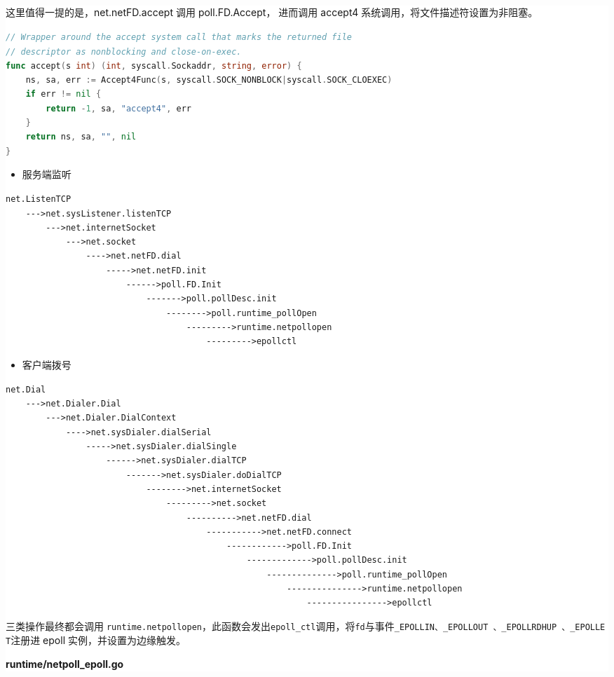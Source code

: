 这里值得一提的是，net.netFD.accept 调用 poll.FD.Accept， 进而调用 accept4 系统调用，将文件描述符设置为非阻塞。

```go
// Wrapper around the accept system call that marks the returned file
// descriptor as nonblocking and close-on-exec.
func accept(s int) (int, syscall.Sockaddr, string, error) {
	ns, sa, err := Accept4Func(s, syscall.SOCK_NONBLOCK|syscall.SOCK_CLOEXEC)
	if err != nil {
		return -1, sa, "accept4", err
	}
	return ns, sa, "", nil
}
```

- 服务端监听

```
net.ListenTCP
    --->net.sysListener.listenTCP
        --->net.internetSocket
            --->net.socket
                ---->net.netFD.dial
                    ----->net.netFD.init
                        ------>poll.FD.Init
                            ------->poll.pollDesc.init
                                -------->poll.runtime_pollOpen
                                    --------->runtime.netpollopen
                                        --------->epollctl
```

- 客户端拨号

```
net.Dial
    --->net.Dialer.Dial
        --->net.Dialer.DialContext
            ---->net.sysDialer.dialSerial
                ----->net.sysDialer.dialSingle
                    ------>net.sysDialer.dialTCP
                        ------->net.sysDialer.doDialTCP
                            -------->net.internetSocket
                                --------->net.socket
                                    ---------->net.netFD.dial
                                        ----------->net.netFD.connect
                                            ------------>poll.FD.Init
                                                ------------->poll.pollDesc.init
                                                    -------------->poll.runtime_pollOpen
                                                        --------------->runtime.netpollopen
                                                            ---------------->epollctl
```

三类操作最终都会调用 `runtime.netpollopen`，此函数会发出`epoll_ctl`调用，将`fd`与事件`_EPOLLIN、_EPOLLOUT 、_EPOLLRDHUP 、_EPOLLET`注册进 epoll 实例，并设置为边缘触发。

**runtime/netpoll_epoll.go**

